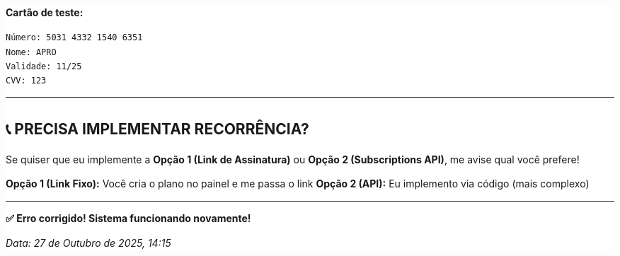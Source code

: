 **Cartão de teste:**
```
Número: 5031 4332 1540 6351
Nome: APRO
Validade: 11/25
CVV: 123
```

---

## 📞 PRECISA IMPLEMENTAR RECORRÊNCIA?

Se quiser que eu implemente a **Opção 1 (Link de Assinatura)** ou **Opção 2 (Subscriptions API)**, me avise qual você prefere!

**Opção 1 (Link Fixo):** Você cria o plano no painel e me passa o link
**Opção 2 (API):** Eu implemento via código (mais complexo)

---

**✅ Erro corrigido! Sistema funcionando novamente!**

_Data: 27 de Outubro de 2025, 14:15_
